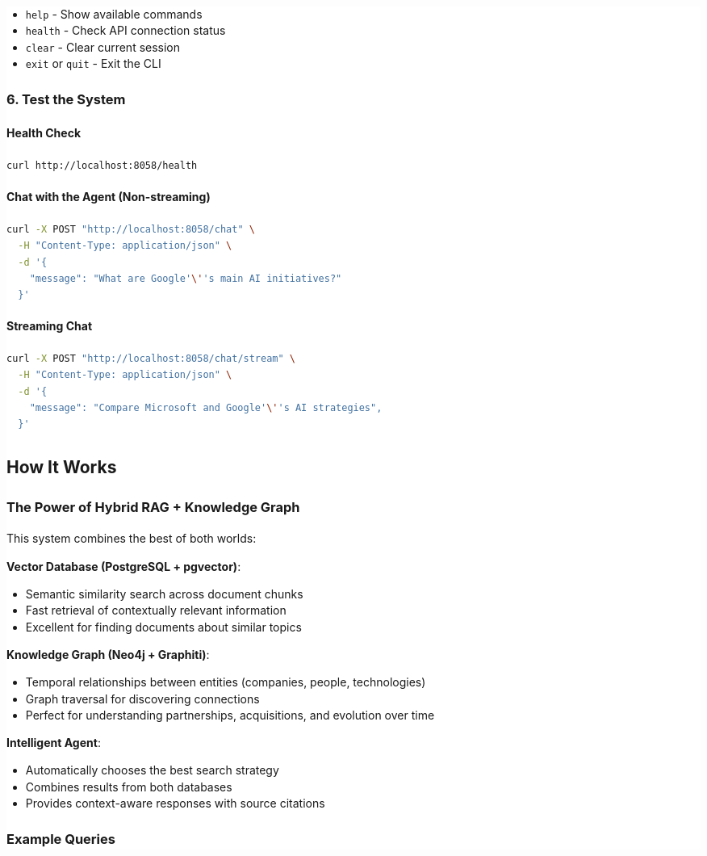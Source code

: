 - `help` - Show available commands
- `health` - Check API connection status
- `clear` - Clear current session
- `exit` or `quit` - Exit the CLI

### 6. Test the System

#### Health Check
```bash
curl http://localhost:8058/health
```

#### Chat with the Agent (Non-streaming)
```bash
curl -X POST "http://localhost:8058/chat" \
  -H "Content-Type: application/json" \
  -d '{
    "message": "What are Google'\''s main AI initiatives?"
  }'
```

#### Streaming Chat
```bash
curl -X POST "http://localhost:8058/chat/stream" \
  -H "Content-Type: application/json" \
  -d '{
    "message": "Compare Microsoft and Google'\''s AI strategies",
  }'
```

## How It Works

### The Power of Hybrid RAG + Knowledge Graph

This system combines the best of both worlds:

**Vector Database (PostgreSQL + pgvector)**:
- Semantic similarity search across document chunks
- Fast retrieval of contextually relevant information
- Excellent for finding documents about similar topics

**Knowledge Graph (Neo4j + Graphiti)**:
- Temporal relationships between entities (companies, people, technologies)
- Graph traversal for discovering connections
- Perfect for understanding partnerships, acquisitions, and evolution over time

**Intelligent Agent**:
- Automatically chooses the best search strategy
- Combines results from both databases
- Provides context-aware responses with source citations

### Example Queries
